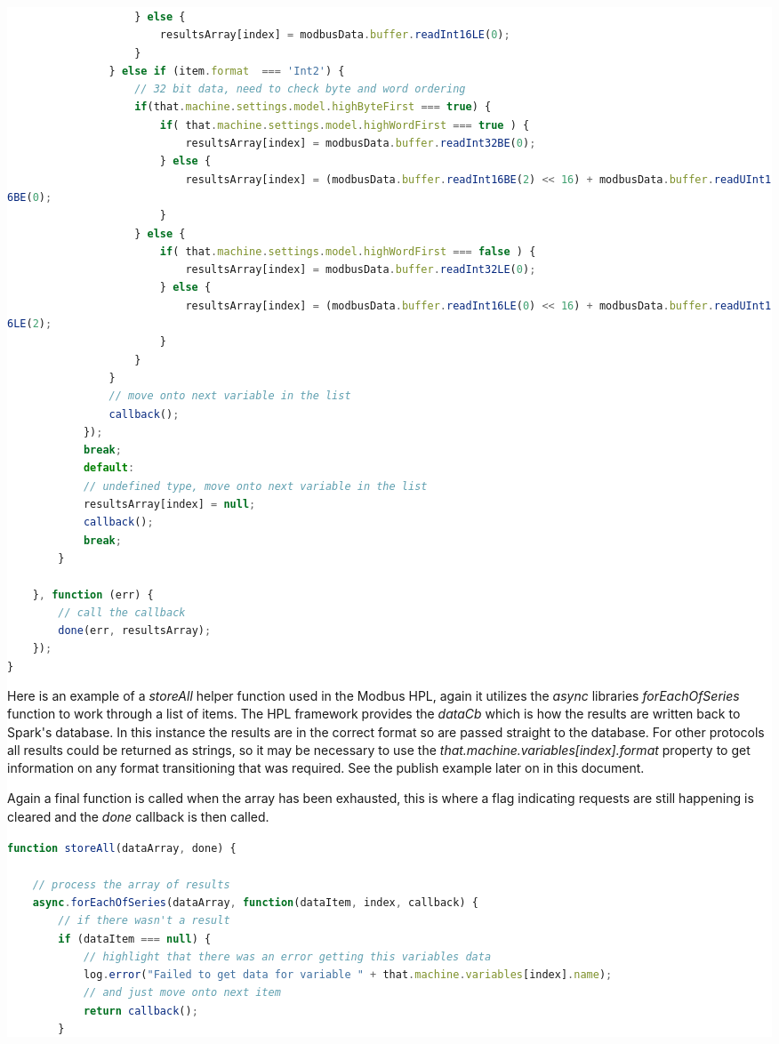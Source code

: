 ```javascript
                    } else {
                        resultsArray[index] = modbusData.buffer.readInt16LE(0);
                    }
                } else if (item.format  === 'Int2') {
                    // 32 bit data, need to check byte and word ordering
                    if(that.machine.settings.model.highByteFirst === true) {
                        if( that.machine.settings.model.highWordFirst === true ) {
                            resultsArray[index] = modbusData.buffer.readInt32BE(0);
                        } else {
                            resultsArray[index] = (modbusData.buffer.readInt16BE(2) << 16) + modbusData.buffer.readUInt16BE(0);
                        }
                    } else {
                        if( that.machine.settings.model.highWordFirst === false ) {
                            resultsArray[index] = modbusData.buffer.readInt32LE(0);
                        } else {
                            resultsArray[index] = (modbusData.buffer.readInt16LE(0) << 16) + modbusData.buffer.readUInt16LE(2);
                        }
                    }
                }
                // move onto next variable in the list
                callback();
            });
            break;
            default:
            // undefined type, move onto next variable in the list
            resultsArray[index] = null;
            callback();
            break;
        }

    }, function (err) {
        // call the callback
        done(err, resultsArray);
    });
}

```

Here is an example of a  _storeAll_ helper function used in the Modbus HPL, again it utilizes the _async_ libraries _forEachOfSeries_ function to work through a list of items. The HPL framework provides the _dataCb_ which is how the results are written back to Spark's database. In this instance the results are in the correct format so are passed straight to the database. For other protocols all results could be returned as strings, so it may be necessary to use the _that.machine.variables[index].format_ property to get information on any format transitioning that was required. See the publish example later on in this document.

Again a final function is called when the array has been exhausted, this is where a flag indicating requests are still happening is cleared and the _done_ callback is then called.

```javascript
function storeAll(dataArray, done) {

    // process the array of results
    async.forEachOfSeries(dataArray, function(dataItem, index, callback) {
        // if there wasn't a result
        if (dataItem === null) {
            // highlight that there was an error getting this variables data
            log.error("Failed to get data for variable " + that.machine.variables[index].name);
            // and just move onto next item
            return callback();
        }

```